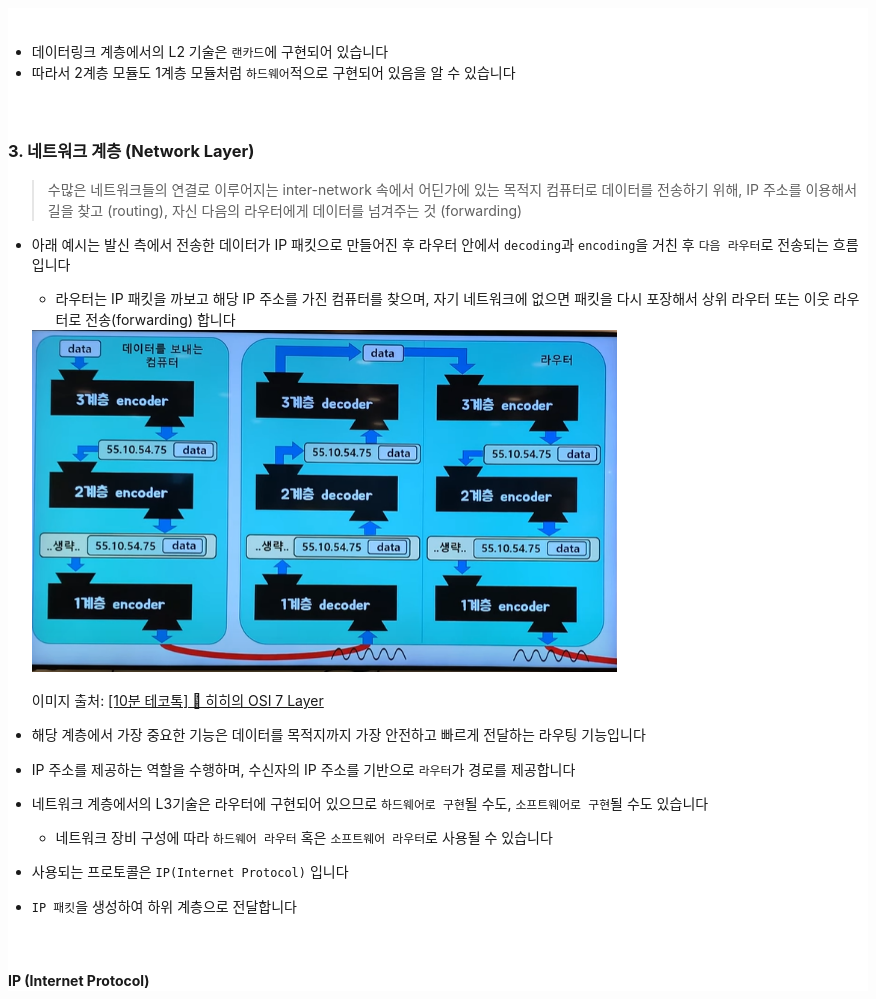 
<br>

- 데이터링크 계층에서의 L2 기술은 `랜카드`에 구현되어 있습니다
- 따라서 2계층 모듈도 1계층 모듈처럼 `하드웨어`적으로 구현되어 있음을 알 수 있습니다

<br>

### 3. 네트워크 계층 (Network Layer)

> 수많은 네트워크들의 연결로 이루어지는 inter-network 속에서 어딘가에 있는 목적지 컴퓨터로 데이터를 전송하기 위해, IP 주소를 이용해서 길을 찾고 (routing), 자신 다음의 라우터에게 데이터를 넘겨주는 것 (forwarding)

- 아래 예시는 발신 측에서 전송한 데이터가 IP 패킷으로 만들어진 후 라우터 안에서 `decoding`과 `encoding`을 거친 후 `다음 라우터`로 전송되는 흐름입니다
    - 라우터는 IP 패킷을 까보고 해당 IP 주소를 가진  컴퓨터를 찾으며, 자기 네트워크에 없으면 패킷을 다시 포장해서 상위 라우터 또는 이웃 라우터로 전송(forwarding) 합니다

  <img src="images/7.png" width="70%"/>

  이미지 출처: [[10분 테코톡] 🔮 히히의 OSI 7 Layer](https://youtu.be/1pfTxp25MA8?t=1809)


- 해당 계층에서 가장 중요한 기능은 데이터를 목적지까지 가장 안전하고 빠르게 전달하는 라우팅 기능입니다
- IP 주소를 제공하는 역할을 수행하며, 수신자의 IP 주소를 기반으로 `라우터`가 경로를 제공합니다
- 네트워크 계층에서의 L3기술은 라우터에 구현되어 있으므로 `하드웨어로 구현`될 수도, `소프트웨어로 구현`될 수도 있습니다
    - 네트워크 장비 구성에 따라 `하드웨어 라우터` 혹은 `소프트웨어 라우터`로 사용될 수 있습니다
- 사용되는 프로토콜은 `IP(Internet Protocol)` 입니다
- `IP 패킷`을 생성하여 하위 계층으로 전달합니다

<br>

#### IP (Internet Protocol)

